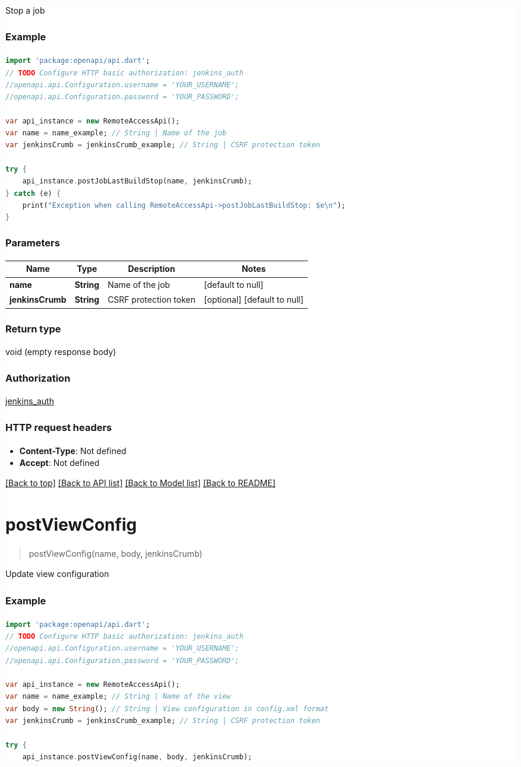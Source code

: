 

Stop a job

### Example
```dart
import 'package:openapi/api.dart';
// TODO Configure HTTP basic authorization: jenkins_auth
//openapi.api.Configuration.username = 'YOUR_USERNAME';
//openapi.api.Configuration.password = 'YOUR_PASSWORD';

var api_instance = new RemoteAccessApi();
var name = name_example; // String | Name of the job
var jenkinsCrumb = jenkinsCrumb_example; // String | CSRF protection token

try {
    api_instance.postJobLastBuildStop(name, jenkinsCrumb);
} catch (e) {
    print("Exception when calling RemoteAccessApi->postJobLastBuildStop: $e\n");
}
```

### Parameters

Name | Type | Description  | Notes
------------- | ------------- | ------------- | -------------
 **name** | **String**| Name of the job | [default to null]
 **jenkinsCrumb** | **String**| CSRF protection token | [optional] [default to null]

### Return type

void (empty response body)

### Authorization

[jenkins_auth](../README.md#jenkins_auth)

### HTTP request headers

 - **Content-Type**: Not defined
 - **Accept**: Not defined

[[Back to top]](#) [[Back to API list]](../README.md#documentation-for-api-endpoints) [[Back to Model list]](../README.md#documentation-for-models) [[Back to README]](../README.md)

# **postViewConfig**
> postViewConfig(name, body, jenkinsCrumb)



Update view configuration

### Example
```dart
import 'package:openapi/api.dart';
// TODO Configure HTTP basic authorization: jenkins_auth
//openapi.api.Configuration.username = 'YOUR_USERNAME';
//openapi.api.Configuration.password = 'YOUR_PASSWORD';

var api_instance = new RemoteAccessApi();
var name = name_example; // String | Name of the view
var body = new String(); // String | View configuration in config.xml format
var jenkinsCrumb = jenkinsCrumb_example; // String | CSRF protection token

try {
    api_instance.postViewConfig(name, body, jenkinsCrumb);
```